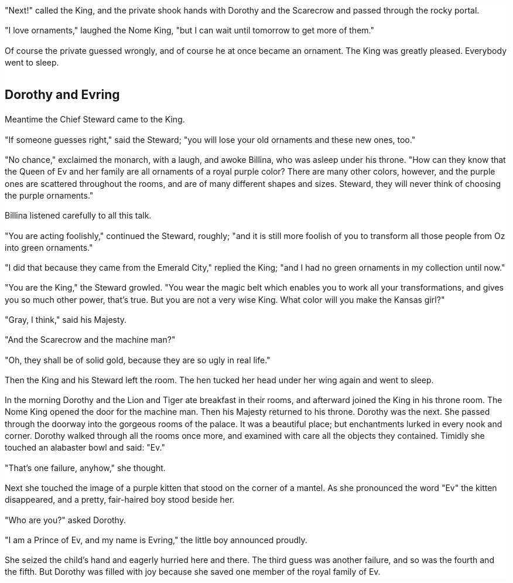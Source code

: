 "Next!" called the King, and the private shook hands with Dorothy and the Scarecrow and passed through the rocky portal.

"I love ornaments," laughed the Nome King, "but I can wait until tomorrow to get more of them."

Of course the private guessed wrongly, and of course he at once became an ornament. The King was greatly pleased. Everybody went to sleep.

## Dorothy and Evring

Meantime the Chief Steward came to the King.

"If someone guesses right," said the Steward; "you will lose your old ornaments and these new ones, too."

"No chance," exclaimed the monarch, with a laugh, and awoke Billina, who was asleep under his throne. "How can they know that the Queen of Ev and her family are all ornaments of a royal purple color? There are many other colors, however, and the purple ones are scattered throughout the rooms, and are of many different shapes and sizes. Steward, they will never think of choosing the purple ornaments."

Billina listened carefully to all this talk.

"You are acting foolishly," continued the Steward, roughly; "and it is still more foolish of you to transform all those people from Oz into green ornaments."

"I did that because they came from the Emerald City," replied the King; "and I had no green ornaments in my collection until now."

"You are the King," the Steward growled. "You wear the magic belt which enables you to work all your transformations, and gives you so much other power, that’s true. But you are not a very wise King. What color will you make the Kansas girl?"

"Gray, I think," said his Majesty.

"And the Scarecrow and the machine man?"

"Oh, they shall be of solid gold, because they are so ugly in real life."

Then the King and his Steward left the room. The hen tucked her head under her wing again and went to sleep.

In the morning Dorothy and the Lion and Tiger ate breakfast in their rooms, and afterward joined the King in his throne room. The Nome King opened the door for the machine man. Then his Majesty returned to his throne. Dorothy was the next. She passed through the doorway into the gorgeous rooms of the palace. It was a beautiful place; but enchantments lurked in every nook and corner. Dorothy walked through all the rooms once more, and examined with care all the objects they contained. Timidly she touched an alabaster bowl and said: "Ev."

"That’s one failure, anyhow," she thought.

Next she touched the image of a purple kitten that stood on the corner of a mantel. As she pronounced the word "Ev" the kitten disappeared, and a pretty, fair-haired boy stood beside her.

"Who are you?" asked Dorothy.

"I am a Prince of Ev, and my name is Evring," the little boy announced proudly.

She seized the child’s hand and eagerly hurried here and there. The third guess was another failure, and so was the fourth and the fifth. But Dorothy was filled with joy because she saved one member of the royal family of Ev.
